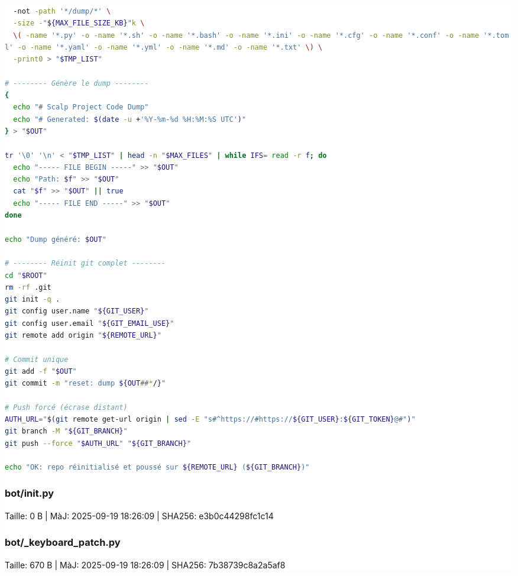 ```sh
  -not -path '*/dump/*' \
  -size -"${MAX_FILE_SIZE_KB}"k \
  \( -name '*.py' -o -name '*.sh' -o -name '*.bash' -o -name '*.ini' -o -name '*.cfg' -o -name '*.conf' -o -name '*.toml' -o -name '*.yaml' -o -name '*.yml' -o -name '*.md' -o -name '*.txt' \) \
  -print0 > "$TMP_LIST"

# -------- Génère le dump --------
{
  echo "# Scalp Project Code Dump"
  echo "# Generated: $(date -u +'%Y-%m-%d %H:%M:%S UTC')"
} > "$OUT"

tr '\0' '\n' < "$TMP_LIST" | head -n "$MAX_FILES" | while IFS= read -r f; do
  echo "----- FILE BEGIN -----" >> "$OUT"
  echo "Path: $f" >> "$OUT"
  cat "$f" >> "$OUT" || true
  echo "----- FILE END -----" >> "$OUT"
done

echo "Dump généré: $OUT"

# -------- Réinit git complet --------
cd "$ROOT"
rm -rf .git
git init -q .
git config user.name "${GIT_USER}"
git config user.email "${GIT_EMAIL_USE}"
git remote add origin "${REMOTE_URL}"

# Commit unique
git add -f "$OUT"
git commit -m "reset: dump ${OUT##*/}"

# Push forcé (écrase distant)
AUTH_URL="$(git remote get-url origin | sed -E "s#^https://#https://${GIT_USER}:${GIT_TOKEN}@#")"
git branch -M "${GIT_BRANCH}"
git push --force "$AUTH_URL" "${GIT_BRANCH}"

echo "OK: repo réinitialisé et poussé sur ${REMOTE_URL} (${GIT_BRANCH})"

```

### bot/__init__.py  
Taille: 0 B  |  MàJ: 2025-09-19 18:26:09  |  SHA256: e3b0c44298fc1c14

```py

```

### bot/_keyboard_patch.py  
Taille: 670 B  |  MàJ: 2025-09-19 18:26:09  |  SHA256: 7b38739c8a2a5af8
